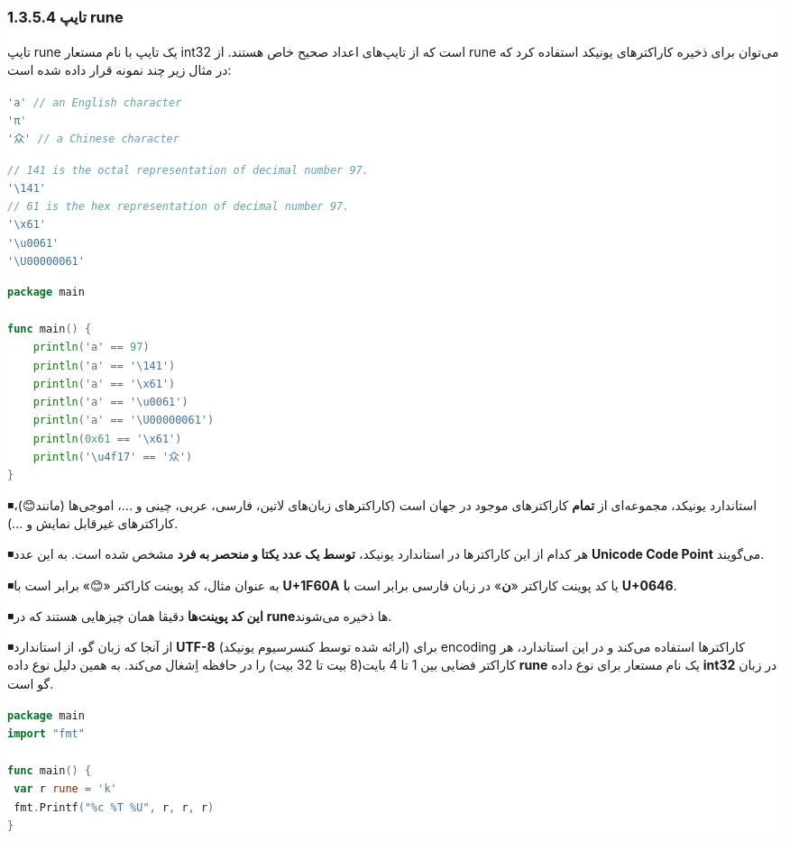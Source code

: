### 1.3.5.4 تایپ rune
تایپ rune یک تایپ با نام مستعار int32 است که از تایپ‌های اعداد صحیح خاص هستند. از rune می‌توان برای ذخیره کاراکترهای یونیکد استفاده کرد که در مثال زیر چند نمونه قرار داده شده است:

```go
'a' // an English character
'π'
'众' // a Chinese character
```

```go
// 141 is the octal representation of decimal number 97.
'\141'
// 61 is the hex representation of decimal number 97.
'\x61'
'\u0061'
'\U00000061'
```

```go
package main

func main() {
	println('a' == 97)
	println('a' == '\141')
	println('a' == '\x61')
	println('a' == '\u0061')
	println('a' == '\U00000061')
	println(0x61 == '\x61')
	println('\u4f17' == '众')
}
```

  
◾️استاندارد یونیکد، مجموعه‌ای از **تمام** کاراکترهای موجود در جهان است (کاراکترهای زبان‌های لاتین، فارسی، عربی، چینی و ...، اموجی‌ها (مانند😊)، کاراکترهای غیرقابل نمایش و ...).  
  
◾️هر کدام از این کاراکترها در استاندارد یونیکد، **توسط یک عدد یکتا و منحصر به فرد** مشخص شده است. به این عدد **Unicode Code Point** می‌گویند.  
  
◾️به عنوان مثال، کد پوینت کاراکتر «😊» برابر است با **U+1F60A** یا کد پوینت کاراکتر «**ن**» در زبان فارسی برابر است ب**ا** **U+0646**.  
  
◾️**این کد پوینت‌ها** دقیقا همان چیزهایی هستند که در **rune**ها ذخیره می‌شوند.  
  
◾️از آنجا که زبان گو، از استاندارد **UTF-8** (ارائه شده توسط کنسرسیوم یونیکد) برای encoding کاراکترها استفاده می‌کند و در این استاندارد، هر کاراکتر فضایی بین 1 تا 4 بایت(8 بیت تا 32 بیت) را در حافظه اِشغال می‌کند. به همین دلیل نوع داده **rune** یک نام مستعار برای نوع داده **int32** در زبان گو است.
```go
package main  
import "fmt"  

func main() {  
 var r rune = 'k'  
 fmt.Printf("%c %T %U", r, r, r)   
}
```

